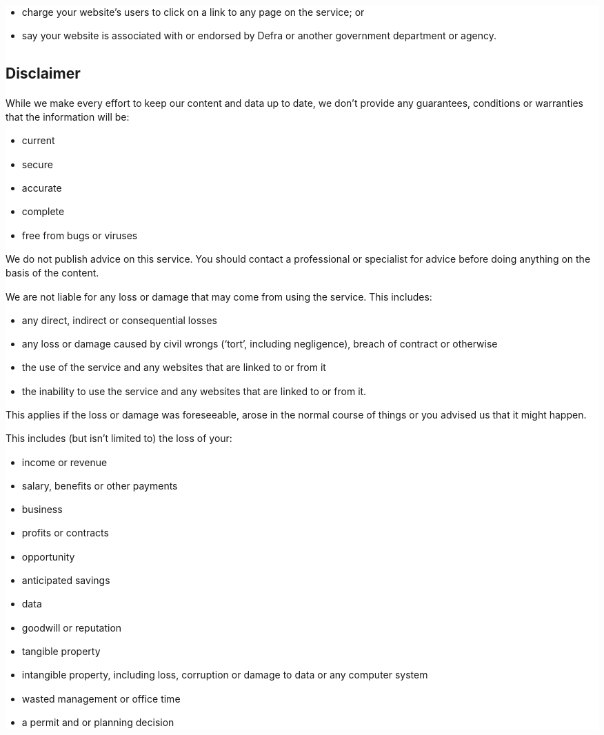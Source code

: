 - charge your website’s users to click on a link to any page on the service; or 

- say your website is associated with or endorsed by Defra or another government department or agency. 

## Disclaimer 

While we make every effort to keep our content and data up to date, we don’t provide any guarantees, conditions or warranties that the information will be: 

- current 

- secure 

- accurate 

- complete 

- free from bugs or viruses 

We do not publish advice on this service. You should contact a professional or specialist for advice before doing anything on the basis of the content. 

We are not liable for any loss or damage that may come from using the service. This includes: 

- any direct, indirect or consequential losses 

- any loss or damage caused by civil wrongs (‘tort’, including negligence), breach of contract or otherwise 

- the use of the service and any websites that are linked to or from it 

- the inability to use the service and any websites that are linked to or from it. 

This applies if the loss or damage was foreseeable, arose in the normal course of things or you advised us that it might happen. 

This includes (but isn’t limited to) the loss of your: 

- income or revenue 

- salary, benefits or other payments 

- business 

- profits or contracts 

- opportunity 

- anticipated savings 

- data 

- goodwill or reputation 

- tangible property 

- intangible property, including loss, corruption or damage to data or any computer system 

- wasted management or office time 

- a permit and or planning decision 
